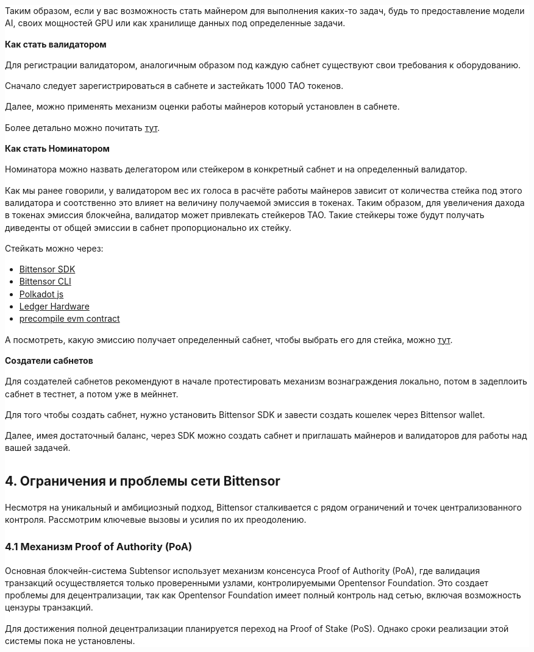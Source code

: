 Таким образом, если у вас возможность стать майнером для выполнения каких-то задач, будь то предоставление модели AI, своих мощностей GPU или как хранилище данных под определенные задачи.

**Как стать валидатором**

Для регистрации валидатором, аналогичным образом под каждую сабнет существуют свои требования к оборудованию.

Сначало следует зарегистрироваться в сабнете и застейкать 1000 TAO токенов.

Далее, можно применять механизм оценки работы майнеров который установлен в сабнете.

Более детально можно почитать [тут](https://docs.bittensor.com/validators/).

**Как стать Номинатором**

Номинатора можно назвать делегатором или стейкером в конкретный сабнет и на определенный валидатор.

Как мы ранее говорили, у валидатором вес их голоса в расчёте работы майнеров зависит от количества стейка под этого валидатора и соотственно это влияет на величину получаемой эмиссия в токенах. Таким образом, для увеличения дахода в токенах эмиссия блокчейна, валидатор может привлекать стейкеров TAO. Такие стейкеры тоже будут получать диведенты от общей эмиссии в сабнет пропорционально их стейку.

Стейкать можно через:
- [Bittensor SDK](https://docs.bittensor.com/staking-and-delegation/managing-stake-sdk)
- [Bittensor CLI](https://docs.bittensor.com/staking-and-delegation/managing-stake-btcli)
- [Polkadot js](https://docs.bittensor.com/staking-and-delegation/staking-polkadot-js)
- [Ledger Hardware](https://docs.bittensor.com/staking-and-delegation/using-ledger-hw-wallet)
- [precompile evm contract](https://docs.bittensor.com/evm-tutorials/staking-precompile)

А посмотреть, какую эмиссию получает определенный сабнет, чтобы выбрать его для стейка, можно [тут](https://taostats.io/subnets).

**Создатели сабнетов**

Для создателей сабнетов рекомендуют в начале протестировать механизм вознаграждения локально, потом в задеплоить сабнет в тестнет, а потом уже в мейннет.

Для того чтобы создать сабнет, нужно установить Bittensor SDK и завести создать кошелек через Bittensor wallet.

Далее, имея достаточный баланс, через SDK можно создать сабнет и приглашать майнеров и валидаторов для работы над вашей задачей.

## 4. Ограничения и проблемы сети Bittensor

Несмотря на уникальный и амбициозный подход, Bittensor сталкивается с рядом ограничений и точек централизованного контроля. Рассмотрим ключевые вызовы и усилия по их преодолению.

### 4.1 Механизм Proof of Authority (PoA)
Основная блокчейн-система Subtensor использует механизм консенсуса Proof of Authority (PoA), где валидация транзакций осуществляется только проверенными узлами, контролируемыми Opentensor Foundation. Это создает проблемы для децентрализации, так как Opentensor Foundation имеет полный контроль над сетью, включая возможность цензуры транзакций.

Для достижения полной децентрализации планируется переход на Proof of Stake (PoS). Однако сроки реализации этой системы пока не установлены.
